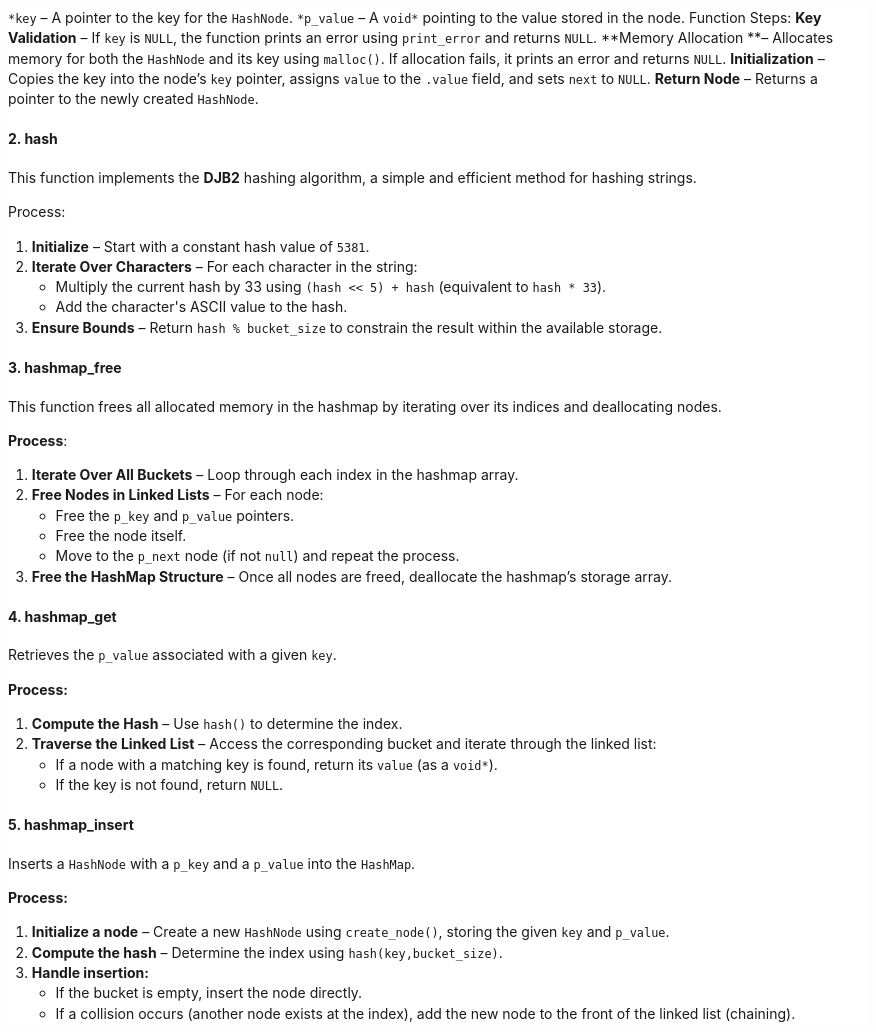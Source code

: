`*key` – A pointer to the key for the `HashNode`.
`*p_value` – A `void*` pointing to the value stored in the node.
Function Steps:
**Key Validation** – If `key` is `NULL`, the function prints an error using `print_error` and returns `NULL`.
**Memory Allocation **– Allocates memory for both the `HashNode` and its key using `malloc()`. If allocation fails, it prints an error and returns `NULL`.
**Initialization** – Copies the key into the node’s `key` pointer, assigns `value` to the `.value` field, and sets `next` to `NULL`.
**Return Node** – Returns a pointer to the newly created `HashNode`.

#### 2. hash
This function implements the **DJB2** hashing algorithm, a simple and efficient method for hashing strings.

Process:
1. **Initialize** – Start with a constant hash value of `5381`.
2. **Iterate Over Characters** – For each character in the string:
    - Multiply the current hash by 33 using `(hash << 5) + hash` (equivalent to `hash * 33`).
    - Add the character's ASCII value to the hash.
3. **Ensure Bounds** – Return `hash % bucket_size` to constrain the result within the available storage.

#### 3. hashmap_free
This function frees all allocated memory in the hashmap by iterating over its indices and deallocating nodes.

**Process**:
1. **Iterate Over All Buckets** – Loop through each index in the hashmap array.
2. **Free Nodes in Linked Lists** – For each node:
    - Free the `p_key` and `p_value` pointers.
    - Free the node itself.
    - Move to the `p_next` node (if not `null`) and repeat the process.
3. **Free the HashMap Structure** – Once all nodes are freed, deallocate the hashmap’s storage array.

#### 4. hashmap_get
Retrieves the `p_value` associated with a given `key`.

**Process:**
1. **Compute the Hash** – Use `hash()` to determine the index.
2. **Traverse the Linked List** – Access the corresponding bucket and iterate through the linked list:
    - If a node with a matching key is found, return its `value` (as a `void*`).
    - If the key is not found, return `NULL`.

#### 5. hashmap_insert
Inserts a `HashNode` with a `p_key` and a `p_value` into the `HashMap`.

**Process:**
1. **Initialize a node** – Create a new `HashNode` using `create_node()`, storing the given `key` and `p_value`.
2. **Compute the hash** – Determine the index using `hash(key,bucket_size)`.
3. **Handle insertion:**
    - If the bucket is empty, insert the node directly.
    - If a collision occurs (another node exists at the index), add the new node to the front of the linked list (chaining).
